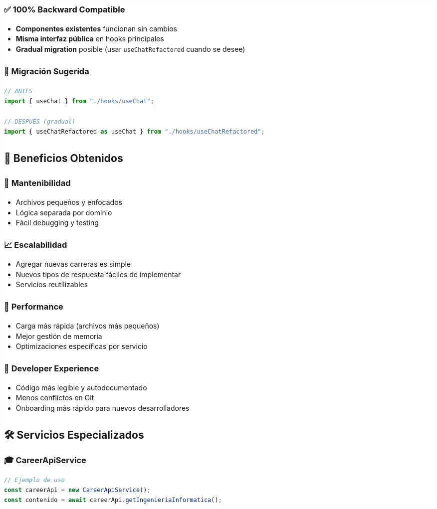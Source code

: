 ### ✅ 100% Backward Compatible

- **Componentes existentes** funcionan sin cambios
- **Misma interfaz pública** en hooks principales
- **Gradual migration** posible (usar `useChatRefactored` cuando se desee)

### 🚀 Migración Sugerida

```javascript
// ANTES
import { useChat } from "./hooks/useChat";

// DESPUÉS (gradual)
import { useChatRefactored as useChat } from "./hooks/useChatRefactored";
```

## 🎯 Beneficios Obtenidos

### 🔧 **Mantenibilidad**

- Archivos pequeños y enfocados
- Lógica separada por dominio
- Fácil debugging y testing

### 📈 **Escalabilidad**

- Agregar nuevas carreras es simple
- Nuevos tipos de respuesta fáciles de implementar
- Servicios reutilizables

### 🚀 **Performance**

- Carga más rápida (archivos más pequeños)
- Mejor gestión de memoria
- Optimizaciones específicas por servicio

### 👥 **Developer Experience**

- Código más legible y autodocumentado
- Menos conflictos en Git
- Onboarding más rápido para nuevos desarrolladores

## 🛠️ Servicios Especializados

### 🎓 **CareerApiService**

```javascript
// Ejemplo de uso
const careerApi = new CareerApiService();
const contenido = await careerApi.getIngenieriaInformatica();
```

